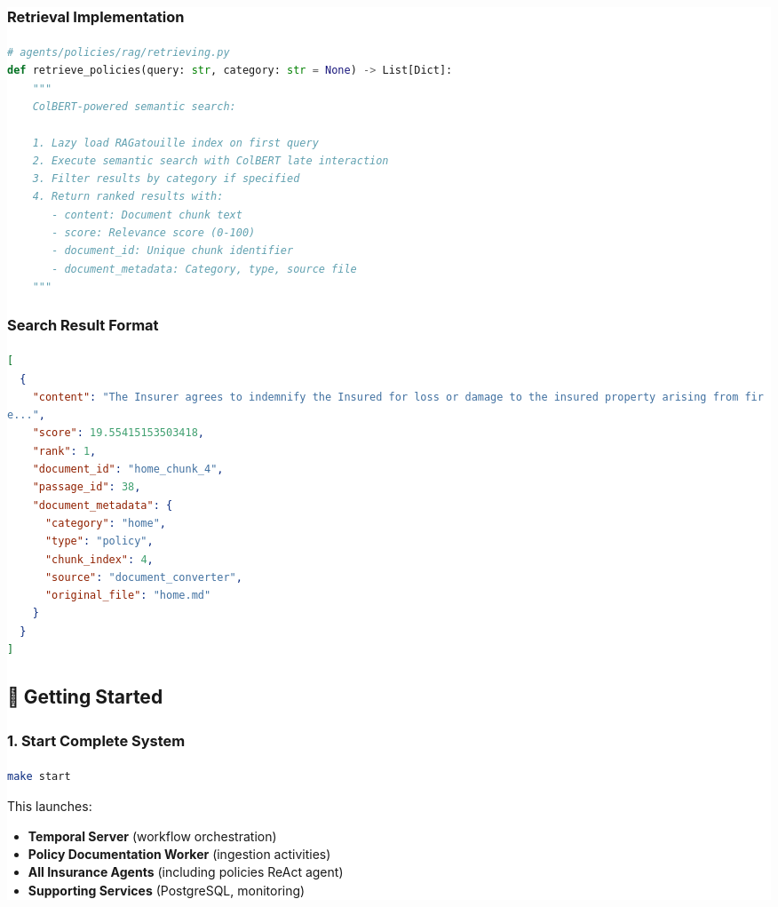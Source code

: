 ### Retrieval Implementation

```python
# agents/policies/rag/retrieving.py
def retrieve_policies(query: str, category: str = None) -> List[Dict]:
    """
    ColBERT-powered semantic search:
    
    1. Lazy load RAGatouille index on first query
    2. Execute semantic search with ColBERT late interaction  
    3. Filter results by category if specified
    4. Return ranked results with:
       - content: Document chunk text
       - score: Relevance score (0-100)  
       - document_id: Unique chunk identifier
       - document_metadata: Category, type, source file
    """
```

### Search Result Format
```json
[
  {
    "content": "The Insurer agrees to indemnify the Insured for loss or damage to the insured property arising from fire...",
    "score": 19.55415153503418,
    "rank": 1,
    "document_id": "home_chunk_4", 
    "passage_id": 38,
    "document_metadata": {
      "category": "home",
      "type": "policy", 
      "chunk_index": 4,
      "source": "document_converter",
      "original_file": "home.md"
    }
  }
]
```

## 🚀 Getting Started

### 1. Start Complete System
```bash
make start
```

This launches:
- **Temporal Server** (workflow orchestration)
- **Policy Documentation Worker** (ingestion activities) 
- **All Insurance Agents** (including policies ReAct agent)
- **Supporting Services** (PostgreSQL, monitoring)

